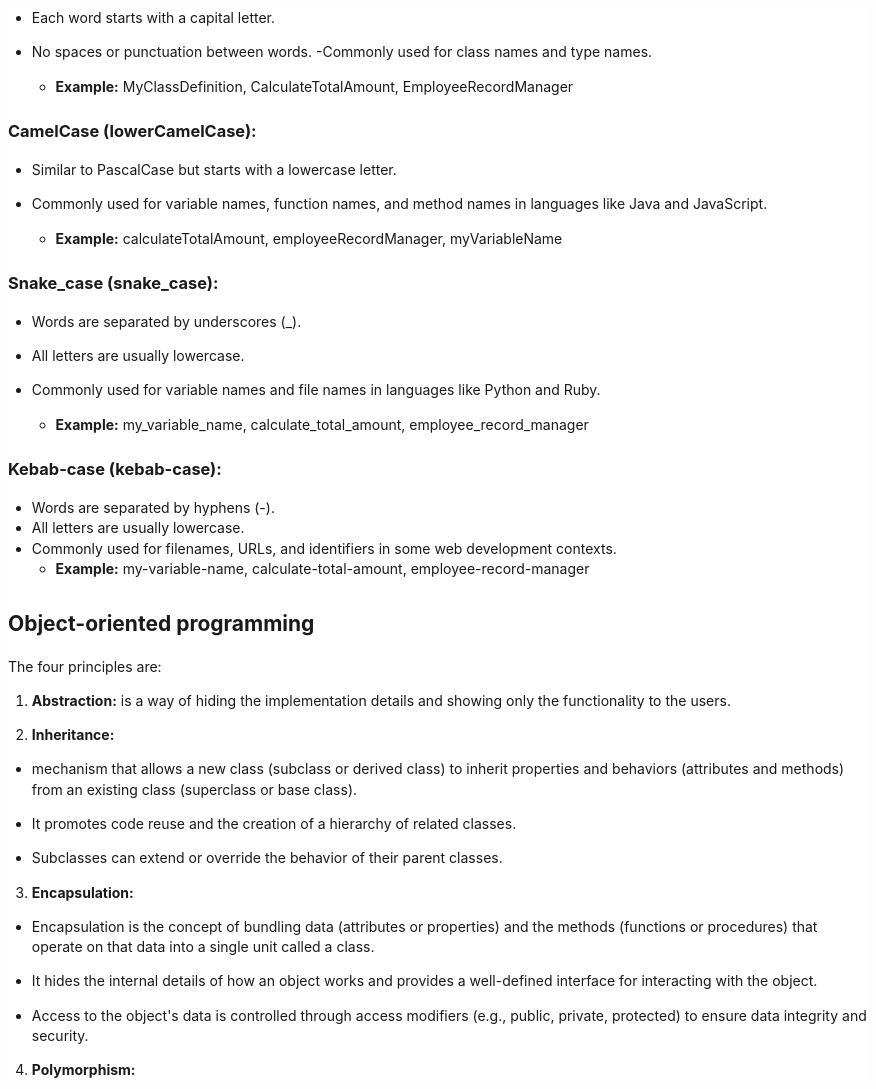 - Each word starts with a capital letter.
- No spaces or punctuation between words.
  -Commonly used for class names and type names.

  - **Example:** MyClassDefinition, CalculateTotalAmount, EmployeeRecordManager

### CamelCase (lowerCamelCase):

- Similar to PascalCase but starts with a lowercase letter.
- Commonly used for variable names, function names, and method names in languages like Java and JavaScript.

  - **Example:** calculateTotalAmount, employeeRecordManager, myVariableName

### Snake_case (snake_case):

- Words are separated by underscores (\_).
- All letters are usually lowercase.
- Commonly used for variable names and file names in languages like Python and Ruby.

  - **Example:** my_variable_name, calculate_total_amount, employee_record_manager

### Kebab-case (kebab-case):

- Words are separated by hyphens (-).
- All letters are usually lowercase.
- Commonly used for filenames, URLs, and identifiers in some web development contexts.
  - **Example:** my-variable-name, calculate-total-amount, employee-record-manager

## Object-oriented programming

The four principles are:

1. **Abstraction:** is a way of hiding the implementation details and showing only the functionality to the users.

2. **Inheritance:**

- mechanism that allows a new class (subclass or derived class) to inherit properties and behaviors (attributes and methods) from an existing class (superclass or base class).

- It promotes code reuse and the creation of a hierarchy of related classes.

- Subclasses can extend or override the behavior of their parent classes.

3. **Encapsulation:**

- Encapsulation is the concept of bundling data (attributes or properties) and the methods (functions or procedures) that operate on that data into a single unit called a class.

- It hides the internal details of how an object works and provides a well-defined interface for interacting with the object.

- Access to the object's data is controlled through access modifiers (e.g., public, private, protected) to ensure data integrity and security.

4. **Polymorphism:**
